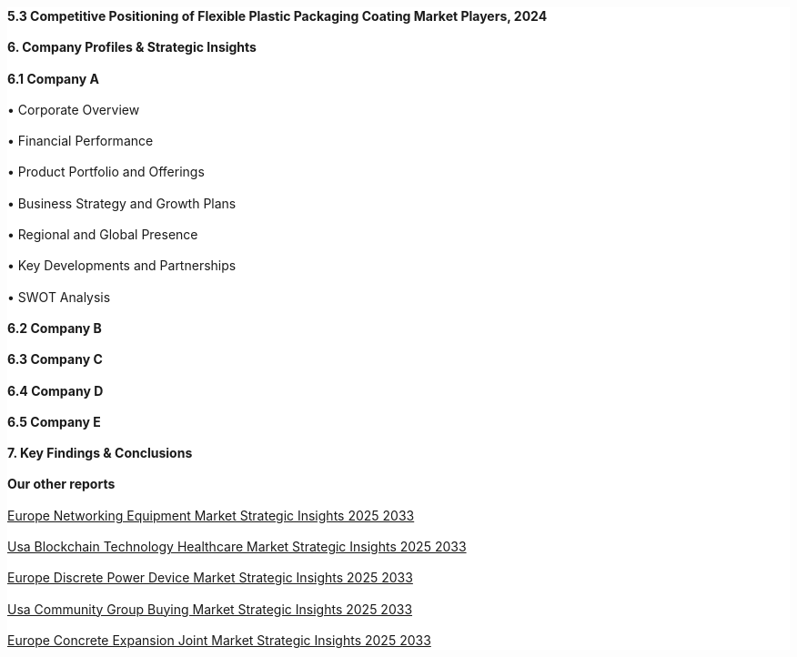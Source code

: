 <strong>5.3 Competitive Positioning of Flexible Plastic Packaging Coating Market Players, 2024</strong>

<strong>6. Company Profiles & Strategic Insights</strong>

<strong>6.1 Company A</strong>

• Corporate Overview

• Financial Performance

• Product Portfolio and Offerings

• Business Strategy and Growth Plans

• Regional and Global Presence

• Key Developments and Partnerships

• SWOT Analysis

<strong>6.2 Company B</strong>

<strong>6.3 Company C</strong>

<strong>6.4 Company D</strong>

<strong>6.5 Company E</strong>

<strong>7. Key Findings & Conclusions</strong>

<strong>Our other reports</strong>

<a href=https://www.linkedin.com/pulse/europe-networking-equipment-market-drivers-challenging-w1b8f/>Europe Networking Equipment Market Strategic Insights 2025   2033</a>

<a href=https://www.linkedin.com/pulse/usa-blockchain-technology-healthcare-market-industry-overview-ezpef/>Usa Blockchain Technology Healthcare Market Strategic Insights 2025   2033</a>

<a href=https://www.linkedin.com/pulse/europe-discrete-power-device-market-drivers-challenging-factors-pzw9f/>Europe Discrete Power Device Market Strategic Insights 2025   2033</a>

<a href=https://www.linkedin.com/pulse/usa-community-group-buying-market-report-2025-data-driven-in56f/>Usa Community Group Buying Market Strategic Insights 2025   2033</a>

<a href=https://www.linkedin.com/pulse/europe-concrete-expansion-joint-market-latest-innovations-wiucf/>Europe Concrete Expansion Joint Market Strategic Insights 2025   2033</a>